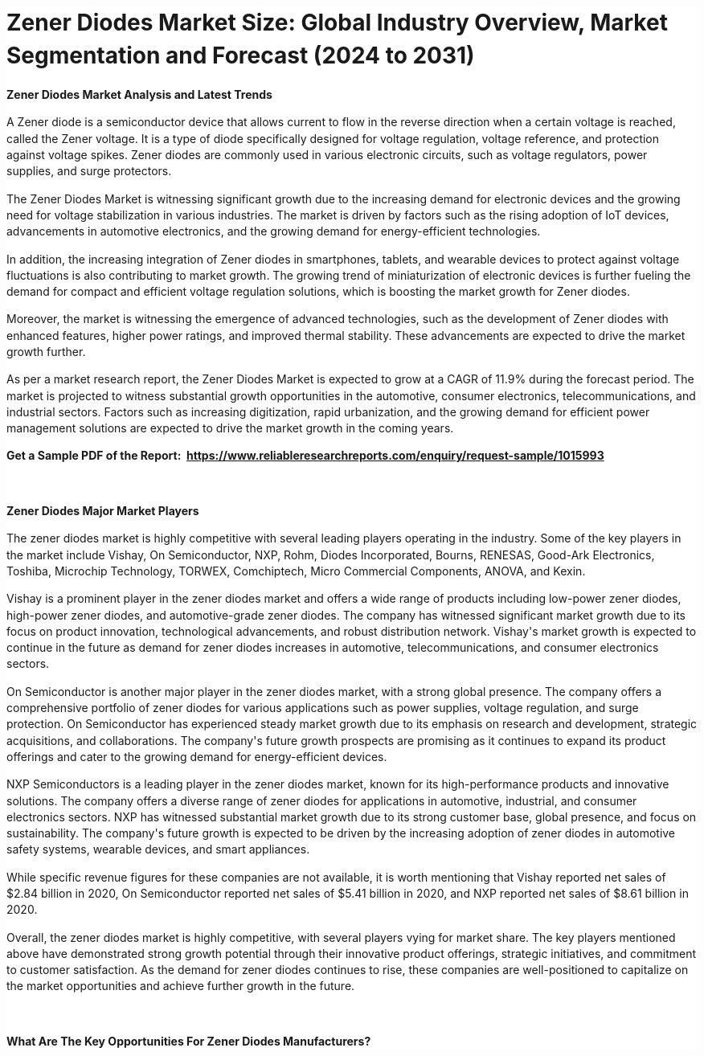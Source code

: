 <p><h1>Zener Diodes Market Size: Global Industry Overview, Market Segmentation and Forecast (2024 to 2031)</h1></p><p><strong>Zener Diodes Market Analysis and Latest Trends</strong></p>
<p><p>A Zener diode is a semiconductor device that allows current to flow in the reverse direction when a certain voltage is reached, called the Zener voltage. It is a type of diode specifically designed for voltage regulation, voltage reference, and protection against voltage spikes. Zener diodes are commonly used in various electronic circuits, such as voltage regulators, power supplies, and surge protectors.</p><p>The Zener Diodes Market is witnessing significant growth due to the increasing demand for electronic devices and the growing need for voltage stabilization in various industries. The market is driven by factors such as the rising adoption of IoT devices, advancements in automotive electronics, and the growing demand for energy-efficient technologies. </p><p>In addition, the increasing integration of Zener diodes in smartphones, tablets, and wearable devices to protect against voltage fluctuations is also contributing to market growth. The growing trend of miniaturization of electronic devices is further fueling the demand for compact and efficient voltage regulation solutions, which is boosting the market growth for Zener diodes.</p><p>Moreover, the market is witnessing the emergence of advanced technologies, such as the development of Zener diodes with enhanced features, higher power ratings, and improved thermal stability. These advancements are expected to drive the market growth further.</p><p>As per a market research report, the Zener Diodes Market is expected to grow at a CAGR of 11.9% during the forecast period. The market is projected to witness substantial growth opportunities in the automotive, consumer electronics, telecommunications, and industrial sectors. Factors such as increasing digitization, rapid urbanization, and the growing demand for efficient power management solutions are expected to drive the market growth in the coming years.</p></p>
<p><strong>Get a Sample PDF of the Report:&nbsp; <a href="https://www.reliableresearchreports.com/enquiry/request-sample/1015993">https://www.reliableresearchreports.com/enquiry/request-sample/1015993</a></strong></p>
<p>&nbsp;</p>
<p><strong>Zener Diodes Major Market Players</strong></p>
<p><p>The zener diodes market is highly competitive with several leading players operating in the industry. Some of the key players in the market include Vishay, On Semiconductor, NXP, Rohm, Diodes Incorporated, Bourns, RENESAS, Good-Ark Electronics, Toshiba, Microchip Technology, TORWEX, Comchiptech, Micro Commercial Components, ANOVA, and Kexin.</p><p>Vishay is a prominent player in the zener diodes market and offers a wide range of products including low-power zener diodes, high-power zener diodes, and automotive-grade zener diodes. The company has witnessed significant market growth due to its focus on product innovation, technological advancements, and robust distribution network. Vishay's market growth is expected to continue in the future as demand for zener diodes increases in automotive, telecommunications, and consumer electronics sectors.</p><p>On Semiconductor is another major player in the zener diodes market, with a strong global presence. The company offers a comprehensive portfolio of zener diodes for various applications such as power supplies, voltage regulation, and surge protection. On Semiconductor has experienced steady market growth due to its emphasis on research and development, strategic acquisitions, and collaborations. The company's future growth prospects are promising as it continues to expand its product offerings and cater to the growing demand for energy-efficient devices.</p><p>NXP Semiconductors is a leading player in the zener diodes market, known for its high-performance products and innovative solutions. The company offers a diverse range of zener diodes for applications in automotive, industrial, and consumer electronics sectors. NXP has witnessed substantial market growth due to its strong customer base, global presence, and focus on sustainability. The company's future growth is expected to be driven by the increasing adoption of zener diodes in automotive safety systems, wearable devices, and smart appliances.</p><p>While specific revenue figures for these companies are not available, it is worth mentioning that Vishay reported net sales of $2.84 billion in 2020, On Semiconductor reported net sales of $5.41 billion in 2020, and NXP reported net sales of $8.61 billion in 2020.</p><p>Overall, the zener diodes market is highly competitive, with several players vying for market share. The key players mentioned above have demonstrated strong growth potential through their innovative product offerings, strategic initiatives, and commitment to customer satisfaction. As the demand for zener diodes continues to rise, these companies are well-positioned to capitalize on the market opportunities and achieve further growth in the future.</p></p>
<p>&nbsp;</p>
<p><strong>What Are The Key Opportunities For Zener Diodes Manufacturers?</strong></p>